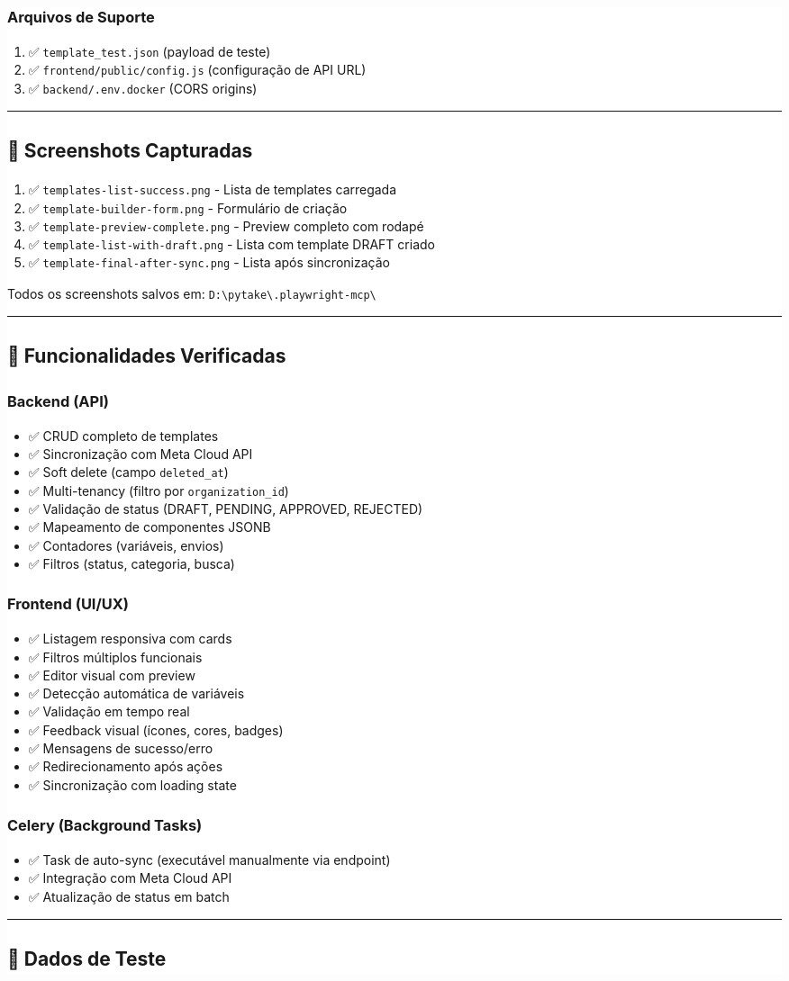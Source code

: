### Arquivos de Suporte
1. ✅ `template_test.json` (payload de teste)
2. ✅ `frontend/public/config.js` (configuração de API URL)
3. ✅ `backend/.env.docker` (CORS origins)

---

## 📸 Screenshots Capturadas

1. ✅ `templates-list-success.png` - Lista de templates carregada
2. ✅ `template-builder-form.png` - Formulário de criação
3. ✅ `template-preview-complete.png` - Preview completo com rodapé
4. ✅ `template-list-with-draft.png` - Lista com template DRAFT criado
5. ✅ `template-final-after-sync.png` - Lista após sincronização

Todos os screenshots salvos em: `D:\pytake\.playwright-mcp\`

---

## 🎯 Funcionalidades Verificadas

### Backend (API)
- ✅ CRUD completo de templates
- ✅ Sincronização com Meta Cloud API
- ✅ Soft delete (campo `deleted_at`)
- ✅ Multi-tenancy (filtro por `organization_id`)
- ✅ Validação de status (DRAFT, PENDING, APPROVED, REJECTED)
- ✅ Mapeamento de componentes JSONB
- ✅ Contadores (variáveis, envios)
- ✅ Filtros (status, categoria, busca)

### Frontend (UI/UX)
- ✅ Listagem responsiva com cards
- ✅ Filtros múltiplos funcionais
- ✅ Editor visual com preview
- ✅ Detecção automática de variáveis
- ✅ Validação em tempo real
- ✅ Feedback visual (ícones, cores, badges)
- ✅ Mensagens de sucesso/erro
- ✅ Redirecionamento após ações
- ✅ Sincronização com loading state

### Celery (Background Tasks)
- ✅ Task de auto-sync (executável manualmente via endpoint)
- ✅ Integração com Meta Cloud API
- ✅ Atualização de status em batch

---

## 📝 Dados de Teste
